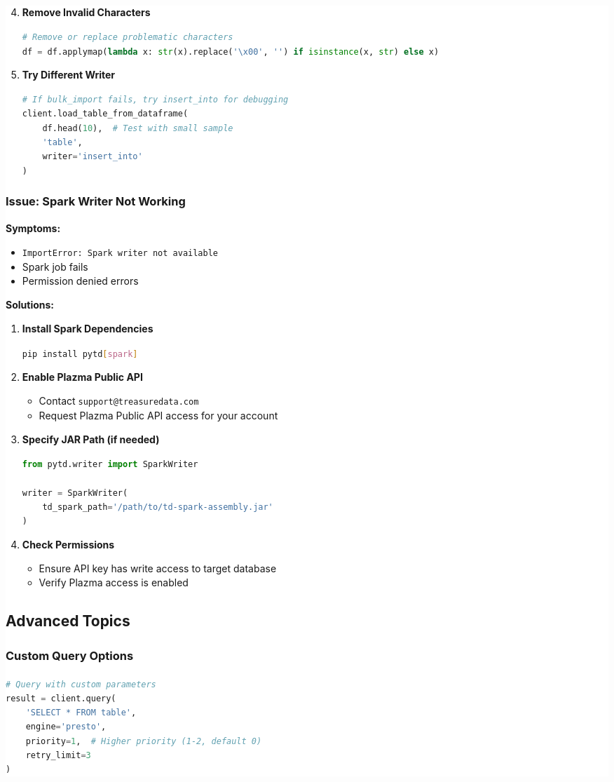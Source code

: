 4. **Remove Invalid Characters**
   ```python
   # Remove or replace problematic characters
   df = df.applymap(lambda x: str(x).replace('\x00', '') if isinstance(x, str) else x)
   ```

5. **Try Different Writer**
   ```python
   # If bulk_import fails, try insert_into for debugging
   client.load_table_from_dataframe(
       df.head(10),  # Test with small sample
       'table',
       writer='insert_into'
   )
   ```

### Issue: Spark Writer Not Working

**Symptoms:**
- `ImportError: Spark writer not available`
- Spark job fails
- Permission denied errors

**Solutions:**
1. **Install Spark Dependencies**
   ```bash
   pip install pytd[spark]
   ```

2. **Enable Plazma Public API**
   - Contact `support@treasuredata.com`
   - Request Plazma Public API access for your account

3. **Specify JAR Path (if needed)**
   ```python
   from pytd.writer import SparkWriter

   writer = SparkWriter(
       td_spark_path='/path/to/td-spark-assembly.jar'
   )
   ```

4. **Check Permissions**
   - Ensure API key has write access to target database
   - Verify Plazma access is enabled

## Advanced Topics

### Custom Query Options

```python
# Query with custom parameters
result = client.query(
    'SELECT * FROM table',
    engine='presto',
    priority=1,  # Higher priority (1-2, default 0)
    retry_limit=3
)
```
